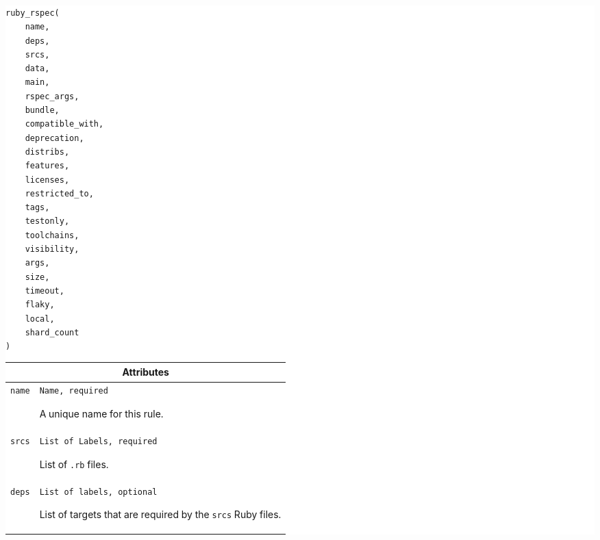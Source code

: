 ```python
ruby_rspec(
    name, 
    deps, 
    srcs, 
    data, 
    main, 
    rspec_args, 
    bundle, 
    compatible_with, 
    deprecation, 
    distribs, 
    features, 
    licenses, 
    restricted_to, 
    tags, 
    testonly, 
    toolchains, 
    visibility, 
    args, 
    size, 
    timeout, 
    flaky, 
    local, 
    shard_count
)
```

<table class="table table-condensed table-bordered table-params">
  <colgroup>
    <col class="col-param" />
    <col class="param-description" />
  </colgroup>
  <thead>
    <tr>
      <th colspan="2">Attributes</th>
    </tr>
  </thead>
  <tbody>
    <tr>
      <td><code>name</code></td>
      <td>
        <code>Name, required</code>
        <p>A unique name for this rule.</p>
      </td>
    </tr>
    <tr>
      <td><code>srcs</code></td>
      <td>
        <code>List of Labels, required</code>
        <p>
          List of <code>.rb</code> files.
        </p>
      </td>
    </tr>
    <tr>
      <td><code>deps</code></td>
      <td>
        <code>List of labels, optional</code>
        <p>
          List of targets that are required by the <code>srcs</code> Ruby
          files.
        </p>
      </td>